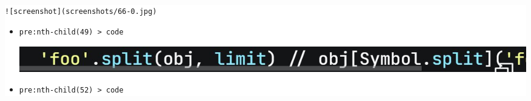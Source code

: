 	![screenshot](screenshots/66-0.jpg)
- `pre:nth-child(49) > code`

	![screenshot](screenshots/67-0.jpg)
- `pre:nth-child(52) > code`
